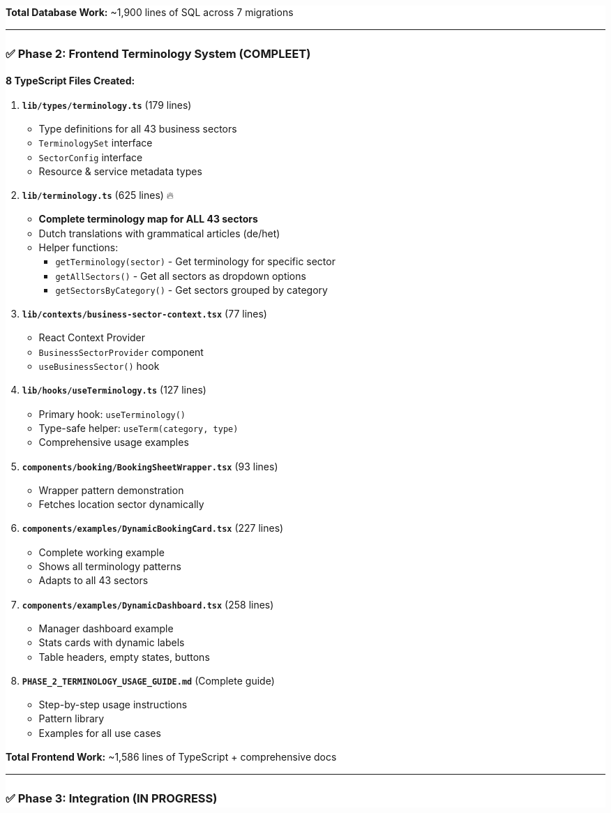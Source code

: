 **Total Database Work:** ~1,900 lines of SQL across 7 migrations

---

### ✅ Phase 2: Frontend Terminology System (COMPLEET)

**8 TypeScript Files Created:**

1. **`lib/types/terminology.ts`** (179 lines)
   - Type definitions for all 43 business sectors
   - `TerminologySet` interface
   - `SectorConfig` interface
   - Resource & service metadata types

2. **`lib/terminology.ts`** (625 lines) 🔥
   - **Complete terminology map for ALL 43 sectors**
   - Dutch translations with grammatical articles (de/het)
   - Helper functions:
     - `getTerminology(sector)` - Get terminology for specific sector
     - `getAllSectors()` - Get all sectors as dropdown options
     - `getSectorsByCategory()` - Get sectors grouped by category

3. **`lib/contexts/business-sector-context.tsx`** (77 lines)
   - React Context Provider
   - `BusinessSectorProvider` component
   - `useBusinessSector()` hook

4. **`lib/hooks/useTerminology.ts`** (127 lines)
   - Primary hook: `useTerminology()`
   - Type-safe helper: `useTerm(category, type)`
   - Comprehensive usage examples

5. **`components/booking/BookingSheetWrapper.tsx`** (93 lines)
   - Wrapper pattern demonstration
   - Fetches location sector dynamically

6. **`components/examples/DynamicBookingCard.tsx`** (227 lines)
   - Complete working example
   - Shows all terminology patterns
   - Adapts to all 43 sectors

7. **`components/examples/DynamicDashboard.tsx`** (258 lines)
   - Manager dashboard example
   - Stats cards with dynamic labels
   - Table headers, empty states, buttons

8. **`PHASE_2_TERMINOLOGY_USAGE_GUIDE.md`** (Complete guide)
   - Step-by-step usage instructions
   - Pattern library
   - Examples for all use cases

**Total Frontend Work:** ~1,586 lines of TypeScript + comprehensive docs

---

### ✅ Phase 3: Integration (IN PROGRESS)
